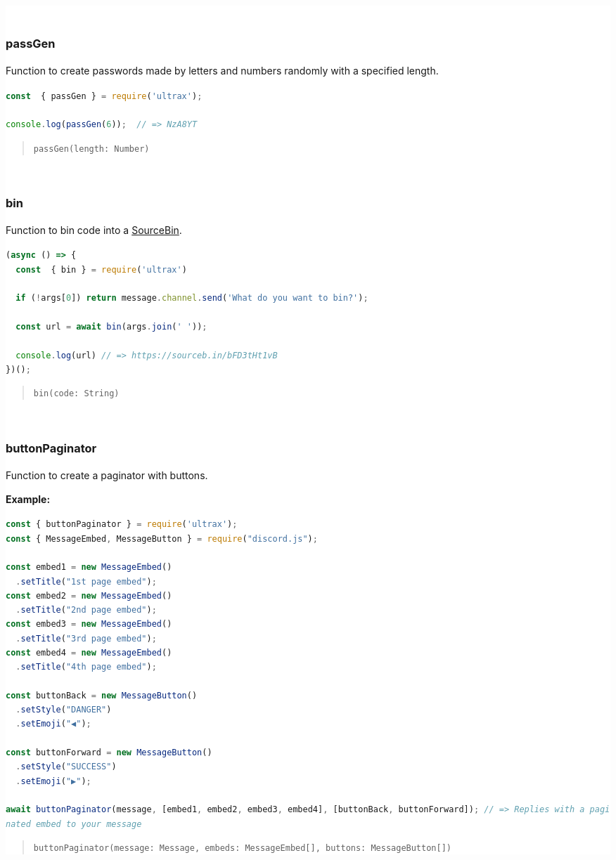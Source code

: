 <br />

### passGen

Function to create passwords made by letters and numbers randomly with a specified length.

```js
const  { passGen } = require('ultrax');

console.log(passGen(6));  // => NzA8YT
```

> `passGen(length: Number)`

<br />

### bin

Function to bin code into a [SourceBin](https://sourceb.in/).

```js
(async () => {
  const  { bin } = require('ultrax')

  if (!args[0]) return message.channel.send('What do you want to bin?');

  const url = await bin(args.join(' '));

  console.log(url) // => https://sourceb.in/bFD3tHt1vB
})(); 
```

> `bin(code: String)`

<br />

### buttonPaginator

Function to create a paginator with buttons.

**Example:**

```js
const { buttonPaginator } = require('ultrax');
const { MessageEmbed, MessageButton } = require("discord.js");

const embed1 = new MessageEmbed()
  .setTitle("1st page embed");
const embed2 = new MessageEmbed()
  .setTitle("2nd page embed");
const embed3 = new MessageEmbed()
  .setTitle("3rd page embed");
const embed4 = new MessageEmbed()
  .setTitle("4th page embed");

const buttonBack = new MessageButton()
  .setStyle("DANGER")
  .setEmoji("◀");

const buttonForward = new MessageButton()
  .setStyle("SUCCESS")
  .setEmoji("▶");

await buttonPaginator(message, [embed1, embed2, embed3, embed4], [buttonBack, buttonForward]); // => Replies with a paginated embed to your message
```
> `buttonPaginator(message: Message, embeds: MessageEmbed[], buttons: MessageButton[])`
